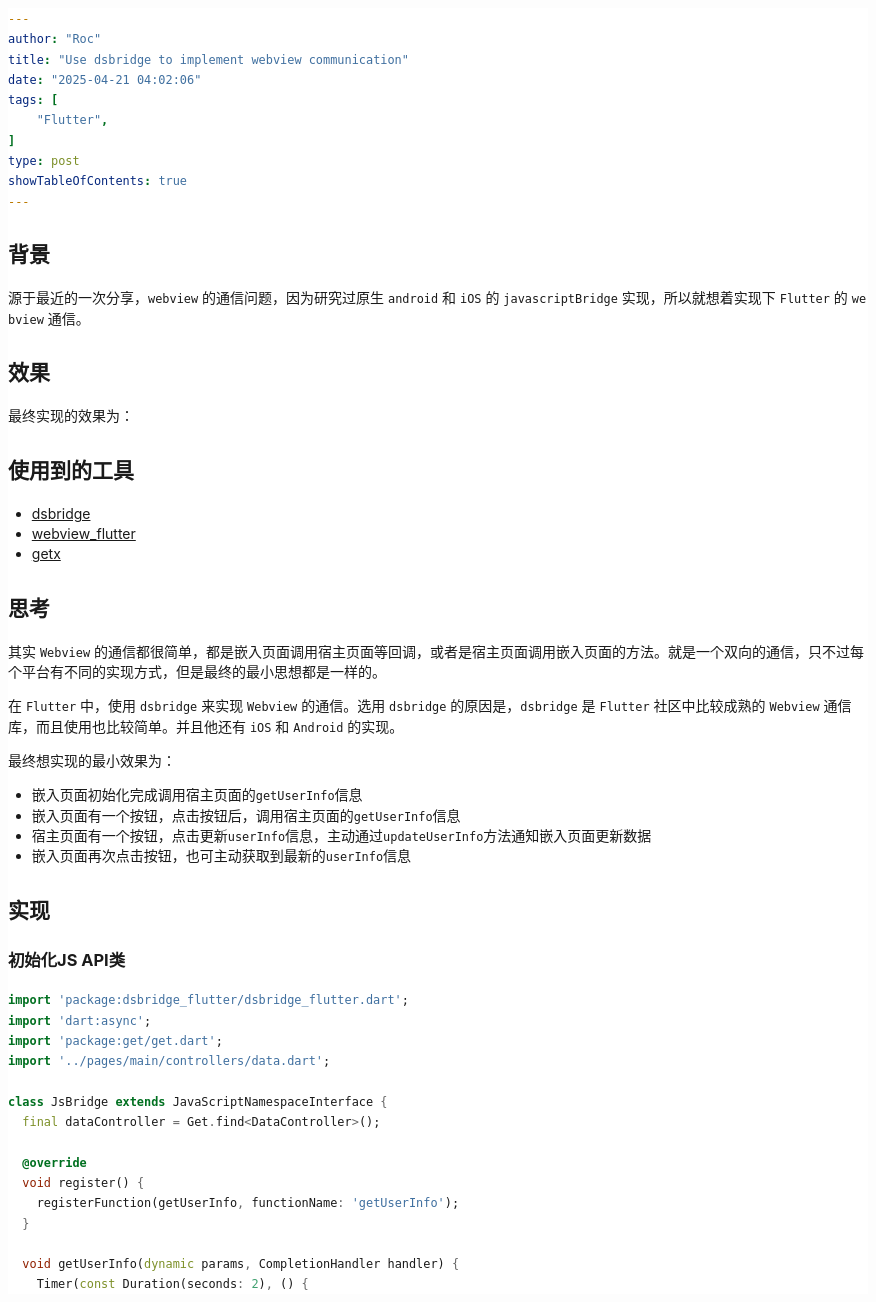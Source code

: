 ```yaml
---
author: "Roc"
title: "Use dsbridge to implement webview communication"
date: "2025-04-21 04:02:06"
tags: [
    "Flutter",
]
type: post
showTableOfContents: true
---
```


## 背景

源于最近的一次分享，`webview` 的通信问题，因为研究过原生 `android` 和 `iOS` 的 `javascriptBridge` 实现，所以就想着实现下 `Flutter` 的 `webview` 通信。

## 效果

最终实现的效果为：

<video src="https://moonlit.vip/images/flutter-dsbridge-example.mp4" controls></video>

## 使用到的工具

- [dsbridge](https://pub.dev/packages/dsbridge_flutter)
- [webview_flutter](https://pub.dev/packages/webview_flutter)
- [getx](https://pub.dev/packages/get)

## 思考

其实 `Webview` 的通信都很简单，都是嵌入页面调用宿主页面等回调，或者是宿主页面调用嵌入页面的方法。就是一个双向的通信，只不过每个平台有不同的实现方式，但是最终的最小思想都是一样的。

在 `Flutter` 中，使用 `dsbridge` 来实现 `Webview` 的通信。选用 `dsbridge` 的原因是，`dsbridge` 是 `Flutter` 社区中比较成熟的 `Webview` 通信库，而且使用也比较简单。并且他还有 `iOS` 和 `Android` 的实现。

最终想实现的最小效果为：

- 嵌入页面初始化完成调用宿主页面的`getUserInfo`信息
- 嵌入页面有一个按钮，点击按钮后，调用宿主页面的`getUserInfo`信息
- 宿主页面有一个按钮，点击更新`userInfo`信息，主动通过`updateUserInfo`方法通知嵌入页面更新数据
- 嵌入页面再次点击按钮，也可主动获取到最新的`userInfo`信息

## 实现

### 初始化JS API类

```dart
import 'package:dsbridge_flutter/dsbridge_flutter.dart';
import 'dart:async';
import 'package:get/get.dart';
import '../pages/main/controllers/data.dart';

class JsBridge extends JavaScriptNamespaceInterface {
  final dataController = Get.find<DataController>();

  @override
  void register() {
    registerFunction(getUserInfo, functionName: 'getUserInfo');
  }

  void getUserInfo(dynamic params, CompletionHandler handler) {
    Timer(const Duration(seconds: 2), () {
```